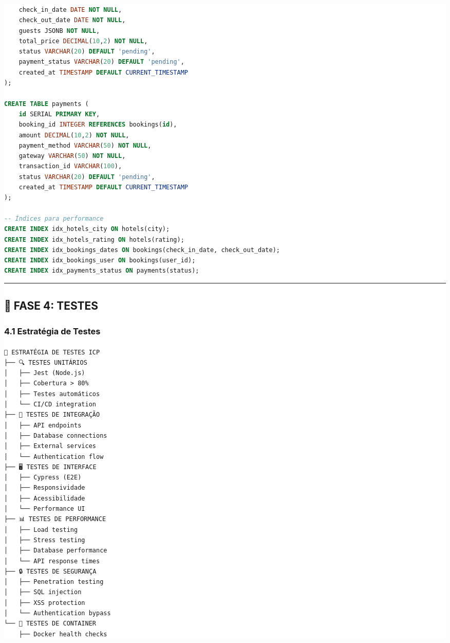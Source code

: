 ```sql
    check_in_date DATE NOT NULL,
    check_out_date DATE NOT NULL,
    guests JSONB NOT NULL,
    total_price DECIMAL(10,2) NOT NULL,
    status VARCHAR(20) DEFAULT 'pending',
    payment_status VARCHAR(20) DEFAULT 'pending',
    created_at TIMESTAMP DEFAULT CURRENT_TIMESTAMP
);

CREATE TABLE payments (
    id SERIAL PRIMARY KEY,
    booking_id INTEGER REFERENCES bookings(id),
    amount DECIMAL(10,2) NOT NULL,
    payment_method VARCHAR(50) NOT NULL,
    gateway VARCHAR(50) NOT NULL,
    transaction_id VARCHAR(100),
    status VARCHAR(20) DEFAULT 'pending',
    created_at TIMESTAMP DEFAULT CURRENT_TIMESTAMP
);

-- Índices para performance
CREATE INDEX idx_hotels_city ON hotels(city);
CREATE INDEX idx_hotels_rating ON hotels(rating);
CREATE INDEX idx_bookings_dates ON bookings(check_in_date, check_out_date);
CREATE INDEX idx_bookings_user ON bookings(user_id);
CREATE INDEX idx_payments_status ON payments(status);
```

---

## 🧪 FASE 4: TESTES

### 4.1 Estratégia de Testes
```
🧪 ESTRATÉGIA DE TESTES ICP
├── 🔍 TESTES UNITÁRIOS
│   ├── Jest (Node.js)
│   ├── Cobertura > 80%
│   ├── Testes automáticos
│   └── CI/CD integration
├── 🔗 TESTES DE INTEGRAÇÃO
│   ├── API endpoints
│   ├── Database connections
│   ├── External services
│   └── Authentication flow
├── 🖥️ TESTES DE INTERFACE
│   ├── Cypress (E2E)
│   ├── Responsividade
│   ├── Acessibilidade
│   └── Performance UI
├── 📊 TESTES DE PERFORMANCE
│   ├── Load testing
│   ├── Stress testing
│   ├── Database performance
│   └── API response times
├── 🔒 TESTES DE SEGURANÇA
│   ├── Penetration testing
│   ├── SQL injection
│   ├── XSS protection
│   └── Authentication bypass
└── 🐳 TESTES DE CONTAINER
    ├── Docker health checks
```